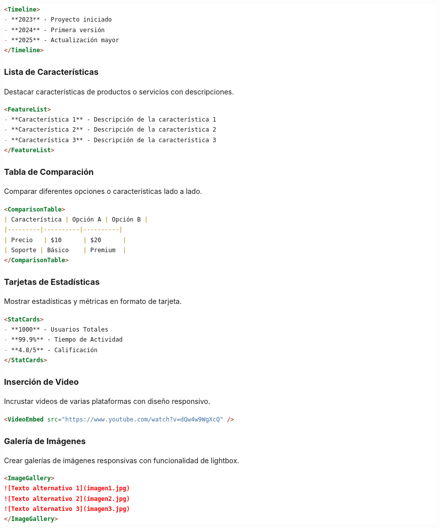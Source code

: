 ```markdown
<Timeline>
- **2023** - Proyecto iniciado
- **2024** - Primera versión
- **2025** - Actualización mayor
</Timeline>
```

### Lista de Características
Destacar características de productos o servicios con descripciones.

```markdown
<FeatureList>
- **Característica 1** - Descripción de la característica 1
- **Característica 2** - Descripción de la característica 2
- **Característica 3** - Descripción de la característica 3
</FeatureList>
```

### Tabla de Comparación
Comparar diferentes opciones o características lado a lado.

```markdown
<ComparisonTable>
| Característica | Opción A | Opción B |
|---------|----------|----------|
| Precio   | $10      | $20      |
| Soporte | Básico    | Premium  |
</ComparisonTable>
```

### Tarjetas de Estadísticas
Mostrar estadísticas y métricas en formato de tarjeta.

```markdown
<StatCards>
- **1000** - Usuarios Totales
- **99.9%** - Tiempo de Actividad
- **4.8/5** - Calificación
</StatCards>
```

### Inserción de Video
Incrustar videos de varias plataformas con diseño responsivo.

```markdown
<VideoEmbed src="https://www.youtube.com/watch?v=dQw4w9WgXcQ" />
```

### Galería de Imágenes
Crear galerías de imágenes responsivas con funcionalidad de lightbox.

```markdown
<ImageGallery>
![Texto alternativo 1](imagen1.jpg)
![Texto alternativo 2](imagen2.jpg)
![Texto alternativo 3](imagen3.jpg)
</ImageGallery>
```
